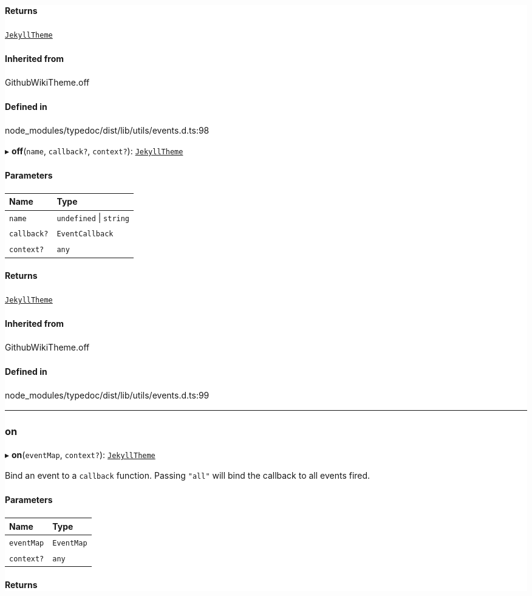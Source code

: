 #### Returns

[`JekyllTheme`](../wiki/typedoc-jekyll-theme.jekyll-theme.JekyllTheme)

#### Inherited from

GithubWikiTheme.off

#### Defined in

node_modules/typedoc/dist/lib/utils/events.d.ts:98

▸ **off**(`name`, `callback?`, `context?`): [`JekyllTheme`](../wiki/typedoc-jekyll-theme.jekyll-theme.JekyllTheme)

#### Parameters

| Name | Type |
| :------ | :------ |
| `name` | `undefined` \| `string` |
| `callback?` | `EventCallback` |
| `context?` | `any` |

#### Returns

[`JekyllTheme`](../wiki/typedoc-jekyll-theme.jekyll-theme.JekyllTheme)

#### Inherited from

GithubWikiTheme.off

#### Defined in

node_modules/typedoc/dist/lib/utils/events.d.ts:99

___

### on

▸ **on**(`eventMap`, `context?`): [`JekyllTheme`](../wiki/typedoc-jekyll-theme.jekyll-theme.JekyllTheme)

Bind an event to a `callback` function. Passing `"all"` will bind
the callback to all events fired.

#### Parameters

| Name | Type |
| :------ | :------ |
| `eventMap` | `EventMap` |
| `context?` | `any` |

#### Returns
